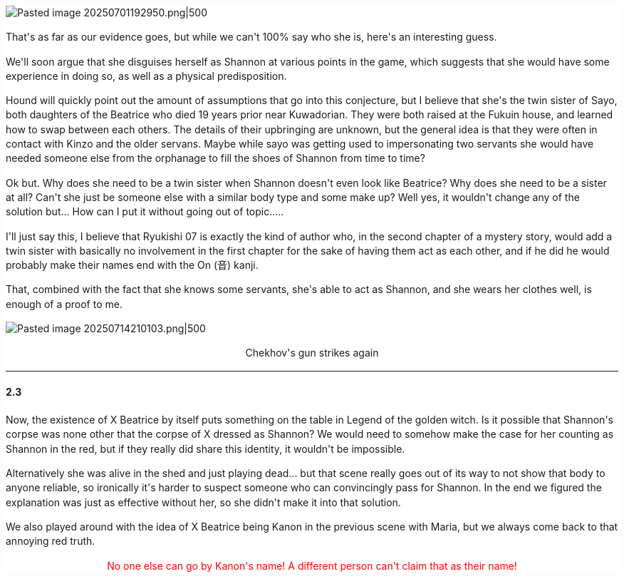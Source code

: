 ![Pasted image 20250701192950.png|500](/img/user/Attachments/Pasted%20image%2020250701192950.png)

That's as far as our evidence goes, but while we can't 100% say who she is, here's an interesting guess.

We'll soon argue that she disguises herself as Shannon at various points in the game, which suggests that she would have some experience in doing so,  as well as a physical predisposition.

Hound will quickly point out the amount of assumptions that go into this conjecture, but I believe that she's the twin sister of Sayo, both daughters of the Beatrice who died 19 years prior near Kuwadorian.
They were both raised at the Fukuin house, and learned how to swap between each others. The details of their upbringing are unknown, but the general idea is that they were often in contact with Kinzo and the older servans. 
Maybe while sayo was getting used to impersonating two servants she would have needed someone else from the orphanage to fill the shoes of Shannon from time to time?

Ok but. Why does she need to be a twin sister when Shannon doesn't even look like Beatrice? Why does she need to be a sister at all? Can't she just be someone else with a similar body type and some make up?
Well yes, it wouldn't change any of the solution but... How can I put it without going out of topic..... 

I'll just say this, I believe that Ryukishi 07 is exactly the kind of author who, in the second chapter of a mystery story, would add a twin sister with basically no involvement in the first chapter for the sake of having them act as each other, and if he did he would probably make their names end with the On (音) kanji.

That, combined with the fact that she knows some servants, she's able to act as Shannon, and she wears her clothes well, is enough of a proof to me. 

![Pasted image 20250714210103.png|500](/img/user/Attachments/Pasted%20image%2020250714210103.png)
<center>Chekhov's gun strikes again</center>

---

#### 2.3

Now, the existence of X Beatrice by itself puts something on the table in Legend of the golden witch. Is it possible that Shannon's corpse was none other that the corpse of X dressed as Shannon? 
We would need to somehow make the case for her counting as Shannon in the red, but if they really did share this identity, it wouldn't be impossible.

Alternatively she was alive in the shed and just playing dead... but that scene really goes out of its way to not show that body to anyone reliable, so ironically it's harder to suspect someone who can convincingly pass for Shannon.
In the end we figured the explanation was just as effective without her, so she didn't make it into that solution.


We also played around with the idea of X Beatrice being Kanon in the previous scene with Maria, but we always come back to that annoying red truth.

<center><font color="#ff0000">No one else can go by Kanon's name! A different person can't claim that as their name!</font></center>
